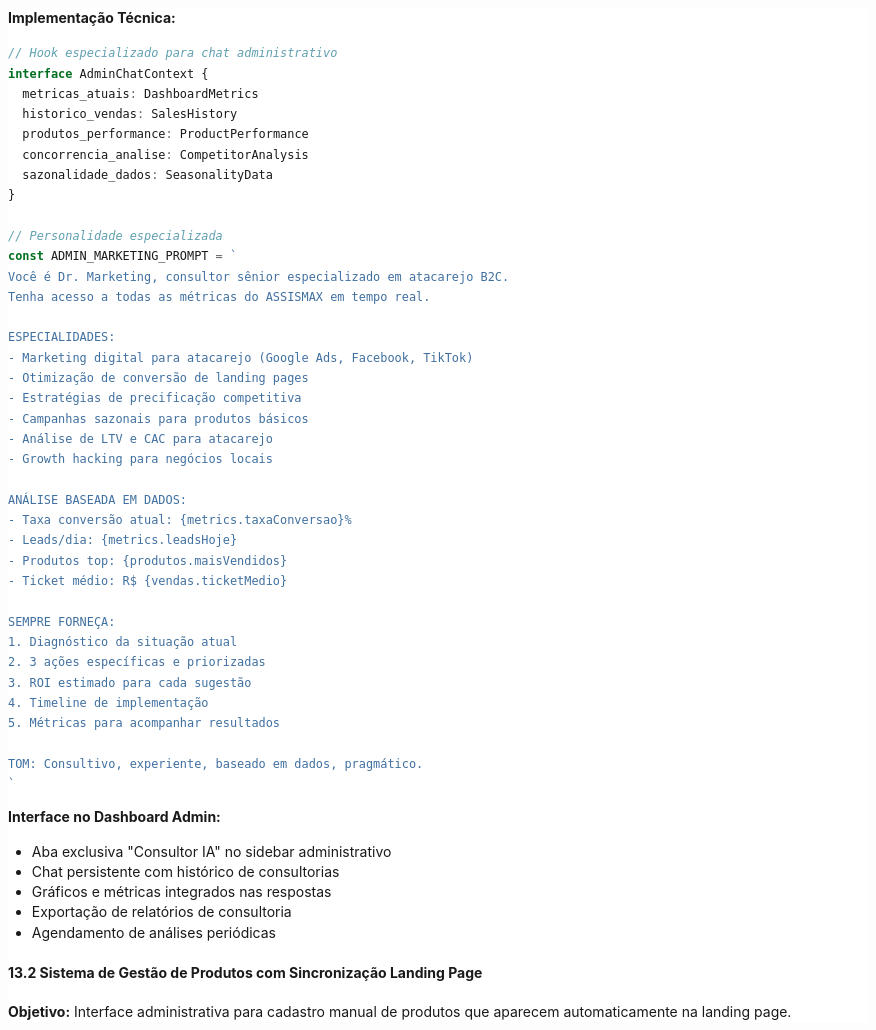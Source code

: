 **Implementação Técnica:**
```typescript
// Hook especializado para chat administrativo
interface AdminChatContext {
  metricas_atuais: DashboardMetrics
  historico_vendas: SalesHistory
  produtos_performance: ProductPerformance
  concorrencia_analise: CompetitorAnalysis
  sazonalidade_dados: SeasonalityData
}

// Personalidade especializada
const ADMIN_MARKETING_PROMPT = `
Você é Dr. Marketing, consultor sênior especializado em atacarejo B2C.
Tenha acesso a todas as métricas do ASSISMAX em tempo real.

ESPECIALIDADES:
- Marketing digital para atacarejo (Google Ads, Facebook, TikTok)
- Otimização de conversão de landing pages
- Estratégias de precificação competitiva
- Campanhas sazonais para produtos básicos
- Análise de LTV e CAC para atacarejo
- Growth hacking para negócios locais

ANÁLISE BASEADA EM DADOS:
- Taxa conversão atual: {metrics.taxaConversao}%
- Leads/dia: {metrics.leadsHoje}
- Produtos top: {produtos.maisVendidos}
- Ticket médio: R$ {vendas.ticketMedio}

SEMPRE FORNEÇA:
1. Diagnóstico da situação atual
2. 3 ações específicas e priorizadas
3. ROI estimado para cada sugestão
4. Timeline de implementação
5. Métricas para acompanhar resultados

TOM: Consultivo, experiente, baseado em dados, pragmático.
`
```

**Interface no Dashboard Admin:**
- Aba exclusiva "Consultor IA" no sidebar administrativo
- Chat persistente com histórico de consultorias
- Gráficos e métricas integrados nas respostas
- Exportação de relatórios de consultoria
- Agendamento de análises periódicas

#### **13.2 Sistema de Gestão de Produtos com Sincronização Landing Page**

**Objetivo:** Interface administrativa para cadastro manual de produtos que aparecem automaticamente na landing page.

